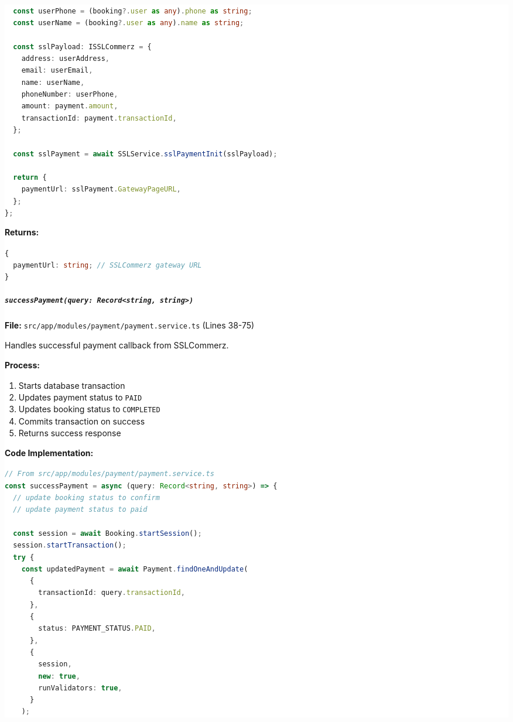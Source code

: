 ```typescript
  const userPhone = (booking?.user as any).phone as string;
  const userName = (booking?.user as any).name as string;

  const sslPayload: ISSLCommerz = {
    address: userAddress,
    email: userEmail,
    name: userName,
    phoneNumber: userPhone,
    amount: payment.amount,
    transactionId: payment.transactionId,
  };

  const sslPayment = await SSLService.sslPaymentInit(sslPayload);

  return {
    paymentUrl: sslPayment.GatewayPageURL,
  };
};
```

**Returns:**

```typescript
{
  paymentUrl: string; // SSLCommerz gateway URL
}
```

##### `successPayment(query: Record<string, string>)`

**File:** `src/app/modules/payment/payment.service.ts` (Lines 38-75)

Handles successful payment callback from SSLCommerz.

**Process:**

1. Starts database transaction
2. Updates payment status to `PAID`
3. Updates booking status to `COMPLETED`
4. Commits transaction on success
5. Returns success response

**Code Implementation:**

```typescript
// From src/app/modules/payment/payment.service.ts
const successPayment = async (query: Record<string, string>) => {
  // update booking status to confirm
  // update payment status to paid

  const session = await Booking.startSession();
  session.startTransaction();
  try {
    const updatedPayment = await Payment.findOneAndUpdate(
      {
        transactionId: query.transactionId,
      },
      {
        status: PAYMENT_STATUS.PAID,
      },
      {
        session,
        new: true,
        runValidators: true,
      }
    );

```